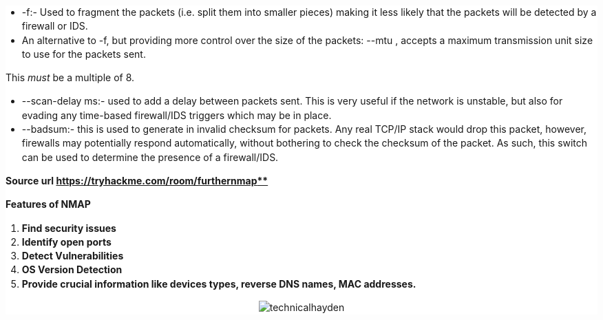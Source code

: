 - -f:- Used to fragment the packets (i.e. split them into smaller pieces) making it less likely that the packets will be detected by a firewall or IDS. 
- An alternative to -f, but providing more control over the size of the packets: --mtu <number>, accepts a maximum transmission unit size to use for the packets sent. 

This *must* be a multiple of 8. 

- --scan-delay <time>ms:- used to add a delay between packets sent. This is very useful if the network is unstable, but also for evading any time-based firewall/IDS triggers which may be in place. 
- --badsum:- this is used to generate in invalid checksum for packets. Any real TCP/IP stack would drop this packet, however, firewalls may potentially respond automatically, without bothering to check the checksum of the packet. As such, this switch can be used to determine the presence of a firewall/IDS.

**Source url  [https://tryhackme.com/room/furthernmap** ](https://tryhackme.com/room/furthernmap)**

**Features of NMAP** 

1. **Find security issues** 
1. **Identify open ports** 
1. **Detect Vulnerabilities** 
4. **OS Version Detection** 
4. **Provide crucial information like devices types, reverse DNS names, MAC addresses.** 

<p align="center"> <img src="https://komarev.com/ghpvc/?username=technicalhayden&label=Profile%20views&color=0e75b6&style=flat" alt="technicalhayden" /> </p>



